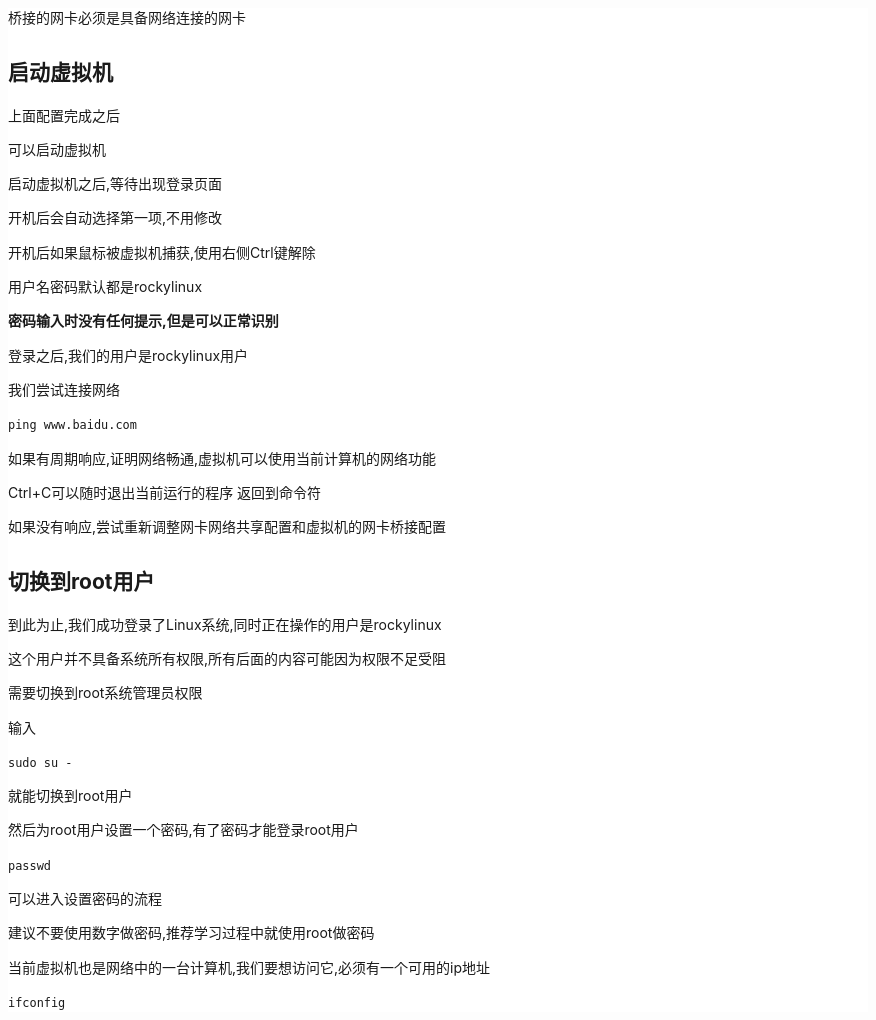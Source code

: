 桥接的网卡必须是具备网络连接的网卡

## 启动虚拟机

上面配置完成之后

可以启动虚拟机

启动虚拟机之后,等待出现登录页面

开机后会自动选择第一项,不用修改

开机后如果鼠标被虚拟机捕获,使用右侧Ctrl键解除

用户名密码默认都是rockylinux

**密码输入时没有任何提示,但是可以正常识别**

登录之后,我们的用户是rockylinux用户

我们尝试连接网络

```
ping www.baidu.com
```

如果有周期响应,证明网络畅通,虚拟机可以使用当前计算机的网络功能

Ctrl+C可以随时退出当前运行的程序 返回到命令符

如果没有响应,尝试重新调整网卡网络共享配置和虚拟机的网卡桥接配置

## 切换到root用户

到此为止,我们成功登录了Linux系统,同时正在操作的用户是rockylinux

这个用户并不具备系统所有权限,所有后面的内容可能因为权限不足受阻

需要切换到root系统管理员权限

输入

```
sudo su -
```

就能切换到root用户

然后为root用户设置一个密码,有了密码才能登录root用户

```
passwd
```

可以进入设置密码的流程

建议不要使用数字做密码,推荐学习过程中就使用root做密码

当前虚拟机也是网络中的一台计算机,我们要想访问它,必须有一个可用的ip地址

```
ifconfig
```
